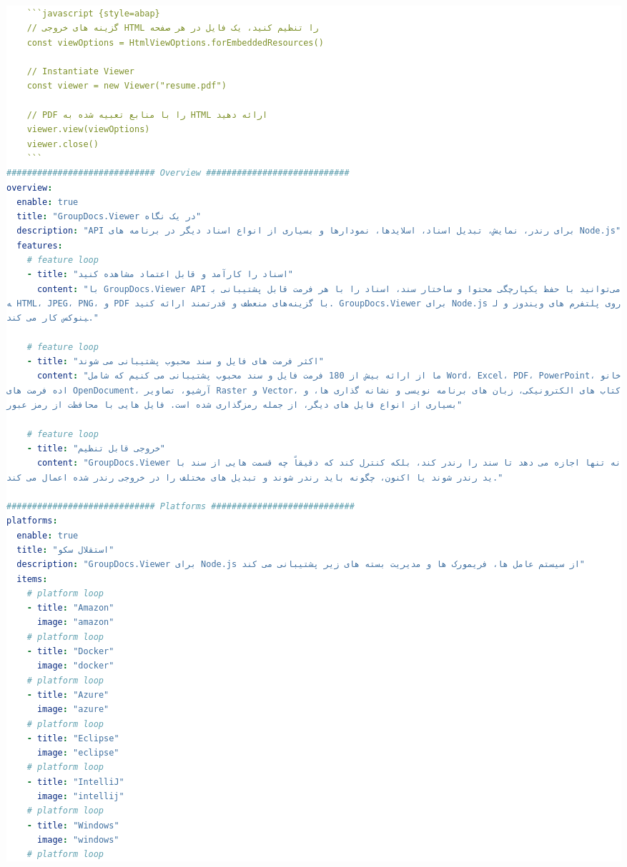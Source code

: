```yaml
    ```javascript {style=abap}       
    // گزینه های خروجی HTML را تنظیم کنید، یک فایل در هر صفحه
    const viewOptions = HtmlViewOptions.forEmbeddedResources()
    
    // Instantiate Viewer
    const viewer = new Viewer("resume.pdf")

    // PDF را با منابع تعبیه شده به HTML ارائه دهید
    viewer.view(viewOptions)
    viewer.close()
    ```
############################# Overview ############################
overview:
  enable: true
  title: "GroupDocs.Viewer در یک نگاه"
  description: "API برای رندر، نمایش، تبدیل اسناد، اسلایدها، نمودارها و بسیاری از انواع اسناد دیگر در برنامه های Node.js"
  features:
    # feature loop
    - title: "اسناد را کارآمد و قابل اعتماد مشاهده کنید"
      content: "با GroupDocs.Viewer API می‌توانید با حفظ یکپارچگی محتوا و ساختار سند، اسناد را با هر فرمت قابل پشتیبانی به HTML، JPEG، PNG، و PDF با گزینه‌های منعطف و قدرتمند ارائه کنید. GroupDocs.Viewer برای Node.js روی پلتفرم های ویندوز و لینوکس کار می کند."

    # feature loop
    - title: "اکثر فرمت های فایل و سند محبوب پشتیبانی می شوند"
      content: "ما از ارائه بیش از 180 فرمت فایل و سند محبوب پشتیبانی می کنیم که شامل Word، Excel، PDF، PowerPoint، خانواده فرمت های OpenDocument، آرشیو، تصاویر Raster و Vector، کتاب های الکترونیکی، زبان های برنامه نویسی و نشانه گذاری ها، و بسیاری از انواع فایل های دیگر، از جمله رمزگذاری شده است. فایل هایی با محافظت از رمز عبور"

    # feature loop
    - title: "خروجی قابل تنظیم"
      content: "GroupDocs.Viewer نه تنها اجازه می دهد تا سند را رندر کند، بلکه کنترل کند که دقیقاً چه قسمت هایی از سند باید رندر شوند یا اکنون، چگونه باید رندر شوند و تبدیل های مختلف را در خروجی رندر شده اعمال می کند."

############################# Platforms ############################
platforms:
  enable: true
  title: "استقلال سکو"
  description: "GroupDocs.Viewer برای Node.js از سیستم عامل ها، فریمورک ها و مدیریت بسته های زیر پشتیبانی می کند"
  items:
    # platform loop
    - title: "Amazon"
      image: "amazon"
    # platform loop
    - title: "Docker"
      image: "docker"
    # platform loop
    - title: "Azure"
      image: "azure"
    # platform loop
    - title: "Eclipse"
      image: "eclipse"
    # platform loop
    - title: "IntelliJ"
      image: "intellij"
    # platform loop
    - title: "Windows"
      image: "windows"
    # platform loop
```